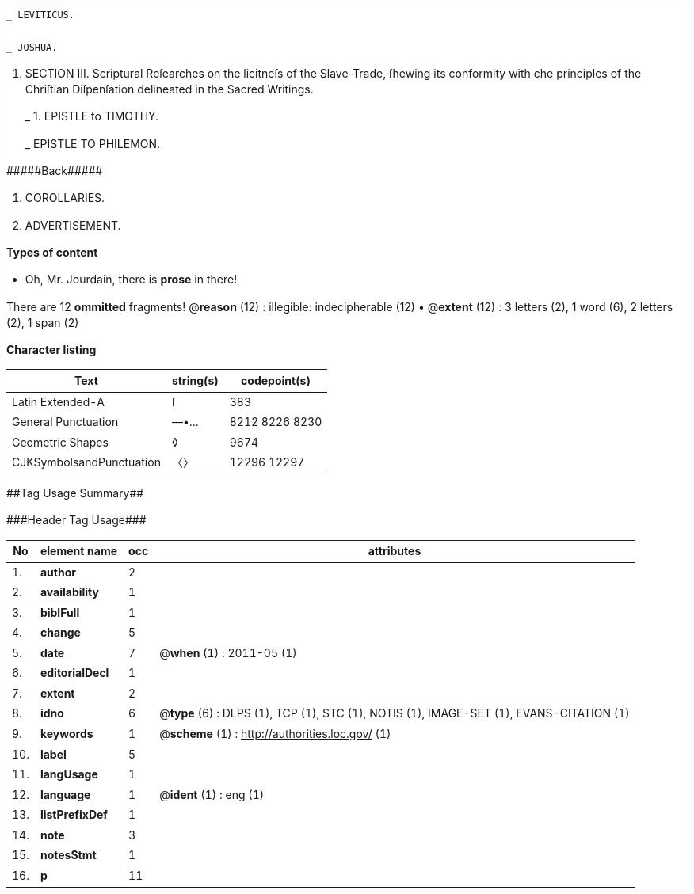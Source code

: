     _ LEVITICUS.

    _ JOSHUA.

1. SECTION III. Scriptural Reſearches on the licitneſs of the Slave-Trade, ſhewing its conformity with che principles of the Chriſtian Diſpenſation delineated in the Sacred Writings.

    _ 1. EPISTLE to TIMOTHY.

    _ EPISTLE TO PHILEMON.

#####Back#####

1. COROLLARIES.

1. ADVERTISEMENT.

**Types of content**

  * Oh, Mr. Jourdain, there is **prose** in there!

There are 12 **ommitted** fragments! 
 @__reason__ (12) : illegible: indecipherable (12)  •  @__extent__ (12) : 3 letters (2), 1 word (6), 2 letters (2), 1 span (2)

**Character listing**


|Text|string(s)|codepoint(s)|
|---|---|---|
|Latin Extended-A|ſ|383|
|General Punctuation|—•…|8212 8226 8230|
|Geometric Shapes|◊|9674|
|CJKSymbolsandPunctuation|〈〉|12296 12297|

##Tag Usage Summary##

###Header Tag Usage###

|No|element name|occ|attributes|
|---|---|---|---|
|1.|__author__|2||
|2.|__availability__|1||
|3.|__biblFull__|1||
|4.|__change__|5||
|5.|__date__|7| @__when__ (1) : 2011-05 (1)|
|6.|__editorialDecl__|1||
|7.|__extent__|2||
|8.|__idno__|6| @__type__ (6) : DLPS (1), TCP (1), STC (1), NOTIS (1), IMAGE-SET (1), EVANS-CITATION (1)|
|9.|__keywords__|1| @__scheme__ (1) : http://authorities.loc.gov/ (1)|
|10.|__label__|5||
|11.|__langUsage__|1||
|12.|__language__|1| @__ident__ (1) : eng (1)|
|13.|__listPrefixDef__|1||
|14.|__note__|3||
|15.|__notesStmt__|1||
|16.|__p__|11||